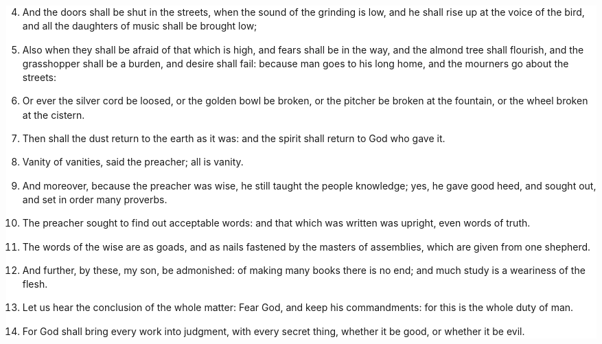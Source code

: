 4. And the doors shall be shut in the streets, when the sound of the grinding is low, and he shall rise up at the voice of the bird, and all the daughters of music shall be brought low;

5. Also when they shall be afraid of that which is high, and fears shall be in the way, and the almond tree shall flourish, and the grasshopper shall be a burden, and desire shall fail: because man goes to his long home, and the mourners go about the streets:

6. Or ever the silver cord be loosed, or the golden bowl be broken, or the pitcher be broken at the fountain, or the wheel broken at the cistern.

7. Then shall the dust return to the earth as it was: and the spirit shall return to God who gave it.

8. Vanity of vanities, said the preacher; all is vanity.

9. And moreover, because the preacher was wise, he still taught the people knowledge; yes, he gave good heed, and sought out, and set in order many proverbs.

10. The preacher sought to find out acceptable words: and that which was written was upright, even words of truth.

11. The words of the wise are as goads, and as nails fastened by the masters of assemblies, which are given from one shepherd.

12. And further, by these, my son, be admonished: of making many books there is no end; and much study is a weariness of the flesh.

13. Let us hear the conclusion of the whole matter: Fear God, and keep his commandments: for this is the whole duty of man.

14. For God shall bring every work into judgment, with every secret thing, whether it be good, or whether it be evil.

